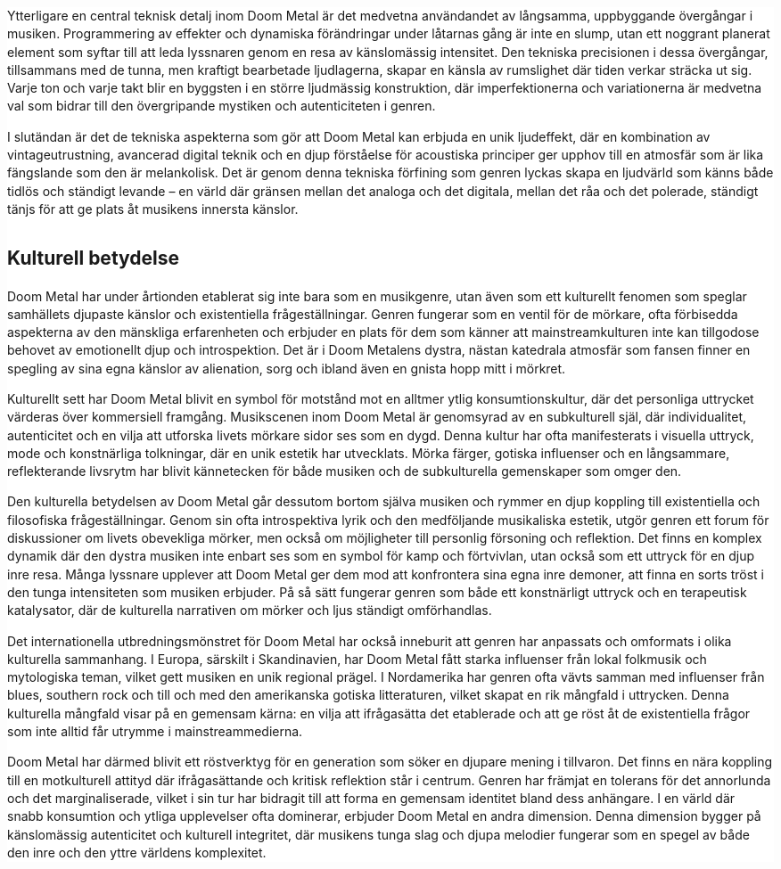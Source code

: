 Ytterligare en central teknisk detalj inom Doom Metal är det medvetna användandet av långsamma, uppbyggande övergångar i musiken. Programmering av effekter och dynamiska förändringar under låtarnas gång är inte en slump, utan ett noggrant planerat element som syftar till att leda lyssnaren genom en resa av känslomässig intensitet. Den tekniska precisionen i dessa övergångar, tillsammans med de tunna, men kraftigt bearbetade ljudlagerna, skapar en känsla av rumslighet där tiden verkar sträcka ut sig. Varje ton och varje takt blir en byggsten i en större ljudmässig konstruktion, där imperfektionerna och variationerna är medvetna val som bidrar till den övergripande mystiken och autenticiteten i genren.

I slutändan är det de tekniska aspekterna som gör att Doom Metal kan erbjuda en unik ljudeffekt, där en kombination av vintageutrustning, avancerad digital teknik och en djup förståelse för acoustiska principer ger upphov till en atmosfär som är lika fängslande som den är melankolisk. Det är genom denna tekniska förfining som genren lyckas skapa en ljudvärld som känns både tidlös och ständigt levande – en värld där gränsen mellan det analoga och det digitala, mellan det råa och det polerade, ständigt tänjs för att ge plats åt musikens innersta känslor.


## Kulturell betydelse

Doom Metal har under årtionden etablerat sig inte bara som en musikgenre, utan även som ett kulturellt fenomen som speglar samhällets djupaste känslor och existentiella frågeställningar. Genren fungerar som en ventil för de mörkare, ofta förbisedda aspekterna av den mänskliga erfarenheten och erbjuder en plats för dem som känner att mainstreamkulturen inte kan tillgodose behovet av emotionellt djup och introspektion. Det är i Doom Metalens dystra, nästan katedrala atmosfär som fansen finner en spegling av sina egna känslor av alienation, sorg och ibland även en gnista hopp mitt i mörkret.

Kulturellt sett har Doom Metal blivit en symbol för motstånd mot en alltmer ytlig konsumtionskultur, där det personliga uttrycket värderas över kommersiell framgång. Musikscenen inom Doom Metal är genomsyrad av en subkulturell själ, där individualitet, autenticitet och en vilja att utforska livets mörkare sidor ses som en dygd. Denna kultur har ofta manifesterats i visuella uttryck, mode och konstnärliga tolkningar, där en unik estetik har utvecklats. Mörka färger, gotiska influenser och en långsammare, reflekterande livsrytm har blivit kännetecken för både musiken och de subkulturella gemenskaper som omger den.

Den kulturella betydelsen av Doom Metal går dessutom bortom själva musiken och rymmer en djup koppling till existentiella och filosofiska frågeställningar. Genom sin ofta introspektiva lyrik och den medföljande musikaliska estetik, utgör genren ett forum för diskussioner om livets obevekliga mörker, men också om möjligheter till personlig försoning och reflektion. Det finns en komplex dynamik där den dystra musiken inte enbart ses som en symbol för kamp och förtvivlan, utan också som ett uttryck för en djup inre resa. Många lyssnare upplever att Doom Metal ger dem mod att konfrontera sina egna inre demoner, att finna en sorts tröst i den tunga intensiteten som musiken erbjuder. På så sätt fungerar genren som både ett konstnärligt uttryck och en terapeutisk katalysator, där de kulturella narrativen om mörker och ljus ständigt omförhandlas.

Det internationella utbredningsmönstret för Doom Metal har också inneburit att genren har anpassats och omformats i olika kulturella sammanhang. I Europa, särskilt i Skandinavien, har Doom Metal fått starka influenser från lokal folkmusik och mytologiska teman, vilket gett musiken en unik regional prägel. I Nordamerika har genren ofta vävts samman med influenser från blues, southern rock och till och med den amerikanska gotiska litteraturen, vilket skapat en rik mångfald i uttrycken. Denna kulturella mångfald visar på en gemensam kärna: en vilja att ifrågasätta det etablerade och att ge röst åt de existentiella frågor som inte alltid får utrymme i mainstreammedierna.

Doom Metal har därmed blivit ett röstverktyg för en generation som söker en djupare mening i tillvaron. Det finns en nära koppling till en motkulturell attityd där ifrågasättande och kritisk reflektion står i centrum. Genren har främjat en tolerans för det annorlunda och det marginaliserade, vilket i sin tur har bidragit till att forma en gemensam identitet bland dess anhängare. I en värld där snabb konsumtion och ytliga upplevelser ofta dominerar, erbjuder Doom Metal en andra dimension. Denna dimension bygger på känslomässig autenticitet och kulturell integritet, där musikens tunga slag och djupa melodier fungerar som en spegel av både den inre och den yttre världens komplexitet.

